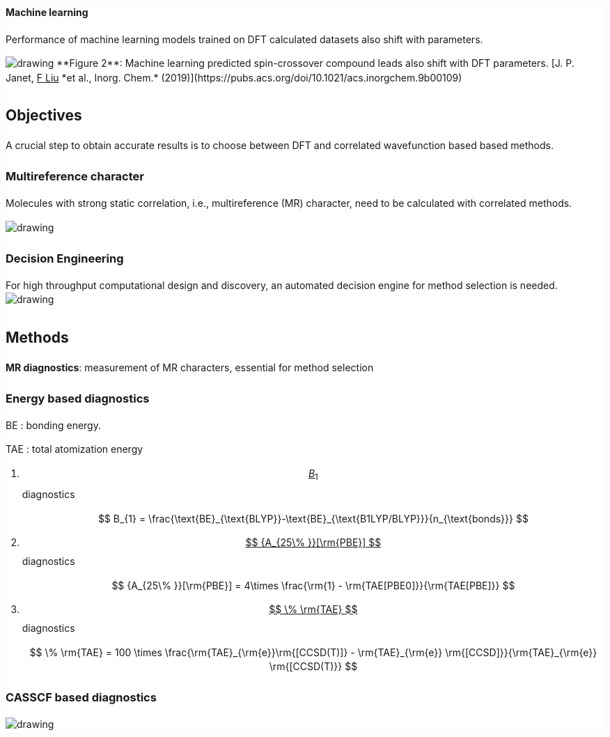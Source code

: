 #### Machine learning
Performance of machine learning models trained on DFT calculated datasets also shift with parameters.

<img src="{{ site.url }}{{ site.baseurl }}/assets/images/fang_liu/figure4.png" alt="drawing" style="width:450px;"/>
**Figure 2**: Machine learning predicted spin-crossover compound leads also shift with DFT parameters. [J. P. Janet, <ins>F Liu</ins> *et al., Inorg. Chem.* (2019)](https://pubs.acs.org/doi/10.1021/acs.inorgchem.9b00109)


## Objectives
A crucial step to obtain accurate results is to choose between DFT and correlated wavefunction based based methods.

### Multireference character
Molecules with strong static correlation, i.e., multireference (MR) character, need to be calculated with correlated methods.  

<img src="{{ site.url }}{{ site.baseurl }}/assets/images/fang_liu/figure5.png" alt="drawing" style="width:300px;"/>  

### Decision Engineering
For high throughput computational design and discovery, an automated decision engine for method selection is needed.
<img src="{{ site.url }}{{ site.baseurl }}/assets/images/fang_liu/figure6.gif" alt="drawing" style="width:400px;"/>  

## Methods
**MR diagnostics**: measurement of MR characters, essential for method selection
### Energy based diagnostics
BE
: bonding energy.

TAE
: total atomization energy

1. [$$B_1$$](https://pubs.acs.org/doi/abs/10.1021/jp0539223) diagnostics

    $$ B_{1} = \frac{\text{BE}_{\text{BLYP}}-\text{BE}_{\text{B1LYP/BLYP}}}{n_{\text{bonds}}} $$

2. [$$ {A_{25\% }}[\rm{PBE}] $$](https://link.springer.com/article/10.1007/s00214-012-1291-y) diagnostics

    $$ {A_{25\% }}[\rm{PBE}] = 4\times \frac{\rm{1} - \rm{TAE[PBE0]}}{\rm{TAE[PBE]}} $$

3. [$$ \% \rm{TAE} $$](https://www.sciencedirect.com/science/article/abs/pii/S0009261411005616?via%3Dihub) diagnostics

     $$ \% \rm{TAE} = 100 \times \frac{\rm{TAE}_{\rm{e}}\rm{[CCSD(T)]} - \rm{TAE}_{\rm{e}} \rm{[CCSD]}}{\rm{TAE}_{\rm{e}} \rm{[CCSD(T)}} $$

### CASSCF based diagnostics
<img src="{{ site.url }}{{ site.baseurl }}/assets/images/fang_liu/casscf.png" alt="drawing" style="width:200px;"/>  
